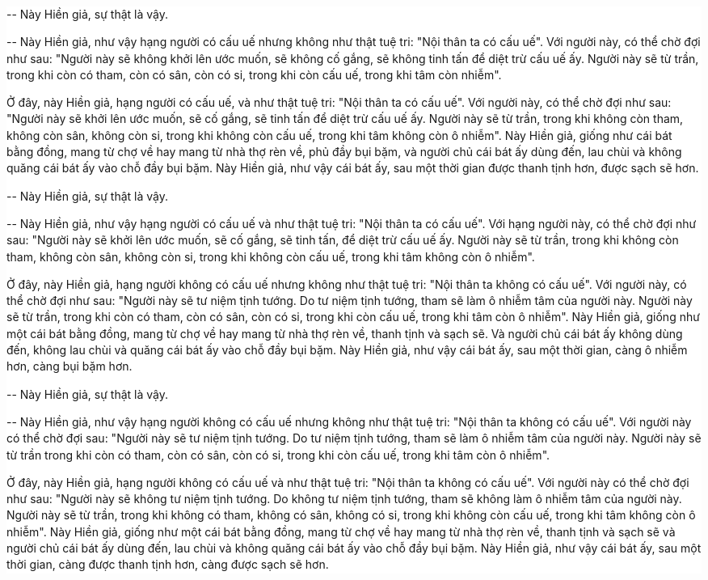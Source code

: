 -- Này Hiền giả, sự thật là vậy.

-- Này Hiền giả, như vậy hạng người có cấu uế nhưng không như thật tuệ tri: "Nội thân ta có cấu uế".
Với người này, có thể chờ đợi như sau: "Người này sẽ không khởi lên ước muốn, sẽ không cố gắng, sẽ
không tinh tấn để diệt trừ cấu uế ấy. Người này sẽ từ trần, trong khi còn có tham, còn có sân, còn có si,
trong khi còn cấu uế, trong khi tâm còn nhiễm".


Ở đây, này Hiền giả, hạng người có cấu uế, và như thật tuệ tri: "Nội thân ta có cấu uế". Với người này,
có thể chờ đợi như sau: "Người này sẽ khởi lên ước muốn, sẽ cố gắng, sẽ tinh tấn để diệt trừ cấu uế ấy.
Người này sẽ từ trần, trong khi không còn tham, không còn sân, không còn si, trong khi không còn cấu
uế, trong khi tâm không còn ô nhiễm". Này Hiền giả, giống như cái bát bằng đồng, mang từ chợ về hay
mang từ nhà thợ rèn về, phủ đầy bụi bặm, và người chủ cái bát ấy dùng đến, lau chùi và không quăng cái
bát ấy vào chỗ đầy bụi bặm. Này Hiền giả, như vậy cái bát ấy, sau một thời gian được thanh tịnh hơn,
được sạch sẽ hơn.

-- Này Hiền giả, sự thật là vậy.

-- Này Hiền giả, như vậy hạng người có cấu uế và như thật tuệ tri: "Nội thân ta có cấu uế". Với hạng
người này, có thể chờ đợi như sau: "Người này sẽ khởi lên ước muốn, sẽ cố gắng, sẽ tinh tấn, để diệt trừ
cấu uế ấy. Người này sẽ từ trần, trong khi không còn tham, không còn sân, không còn si, trong khi
không còn cấu uế, trong khi tâm không còn ô nhiễm".


Ở đây, này Hiền giả, hạng người không có cấu uế nhưng không như thật tuệ tri: "Nội thân ta không có
cấu uế". Với người này, có thể chờ đợi như sau: "Người này sẽ tư niệm tịnh tướng. Do tư niệm tịnh
tướng, tham sẽ làm ô nhiễm tâm của người này. Người này sẽ từ trần, trong khi còn có tham, còn có sân,
còn có si, trong khi còn cấu uế, trong khi tâm còn ô nhiễm". Này Hiền giả, giống như một cái bát bằng
đồng, mang từ chợ về hay mang từ nhà thợ rèn về, thanh tịnh và sạch sẽ. Và người chủ cái bát ấy không
dùng đến, không lau chùi và quăng cái bát ấy vào chỗ đầy bụi bặm. Này Hiền giả, như vậy cái bát ấy,
sau một thời gian, càng ô nhiễm hơn, càng bụi bặm hơn.

-- Này Hiền giả, sự thật là vậy.

-- Này Hiền giả, như vậy hạng người không có cấu uế nhưng không như thật tuệ tri: "Nội thân ta không
có cấu uế". Với người này có thể chờ đợi sau: "Người này sẽ tư niệm tịnh tướng. Do tư niệm tịnh tướng,
tham sẽ làm ô nhiễm tâm của người này. Người này sẽ từ trần trong khi còn có tham, còn có sân, còn có
si, trong khi còn cấu uế, trong khi tâm còn ô nhiễm".


Ở đây, này Hiền giả, hạng người không có cấu uế và như thật tuệ tri: "Nội thân ta không có cấu uế". Với
người này có thể chờ đợi như sau: "Người này sẽ không tư niệm tịnh tướng. Do không tư niệm tịnh
tướng, tham sẽ không làm ô nhiễm tâm của người này. Người này sẽ từ trần, trong khi không có tham,
không có sân, không có si, trong khi không còn cấu uế, trong khi tâm không còn ô nhiễm". Này Hiền
giả, giống như một cái bát bằng đồng, mang từ chợ về hay mang từ nhà thợ rèn về, thanh tịnh và sạch sẽ
và người chủ cái bát ấy dùng đến, lau chùi và không quăng cái bát ấy vào chỗ đầy bụi bặm. Này Hiền
giả, như vậy cái bát ấy, sau một thời gian, càng được thanh tịnh hơn, càng được sạch sẽ hơn.
